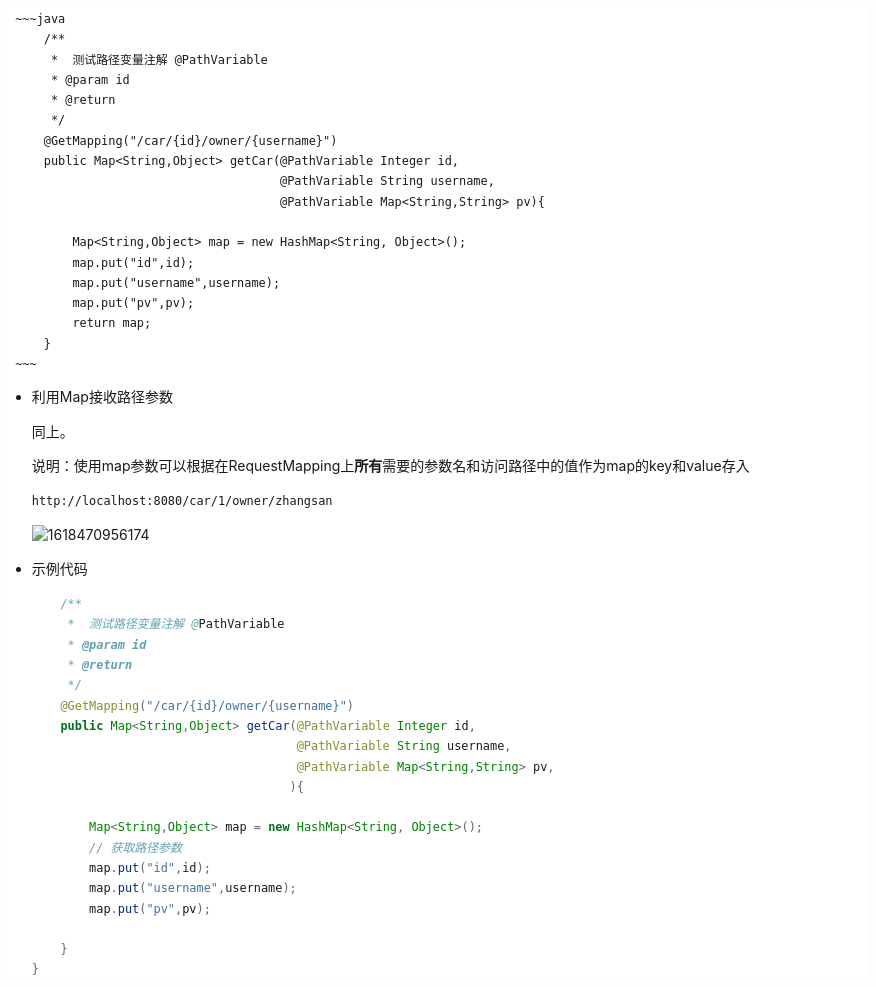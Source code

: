      ~~~java
         /**
          *  测试路径变量注解 @PathVariable
          * @param id
          * @return
          */
         @GetMapping("/car/{id}/owner/{username}")
         public Map<String,Object> getCar(@PathVariable Integer id,
                                          @PathVariable String username,
                                          @PathVariable Map<String,String> pv){
     
             Map<String,Object> map = new HashMap<String, Object>();
             map.put("id",id);
             map.put("username",username);
             map.put("pv",pv);
             return map;
         }
     ~~~

     

   - 利用Map接收路径参数

     同上。

     

     说明：使用map参数可以根据在RequestMapping上**所有**需要的参数名和访问路径中的值作为map的key和value存入

      `http://localhost:8080/car/1/owner/zhangsan` 
   
     ![1618470956174](C:\Users\maxcs\AppData\Roaming\Typora\typora-user-images\1618470956174.png)
     
     
     
   - 示例代码
   
     ~~~java
         /**
          *  测试路径变量注解 @PathVariable
          * @param id
          * @return
          */
         @GetMapping("/car/{id}/owner/{username}")
         public Map<String,Object> getCar(@PathVariable Integer id,
                                          @PathVariable String username,
                                          @PathVariable Map<String,String> pv,
                                         ){
     
             Map<String,Object> map = new HashMap<String, Object>();
             // 获取路径参数
             map.put("id",id);
             map.put("username",username);
             map.put("pv",pv);
     
         }
     }
     